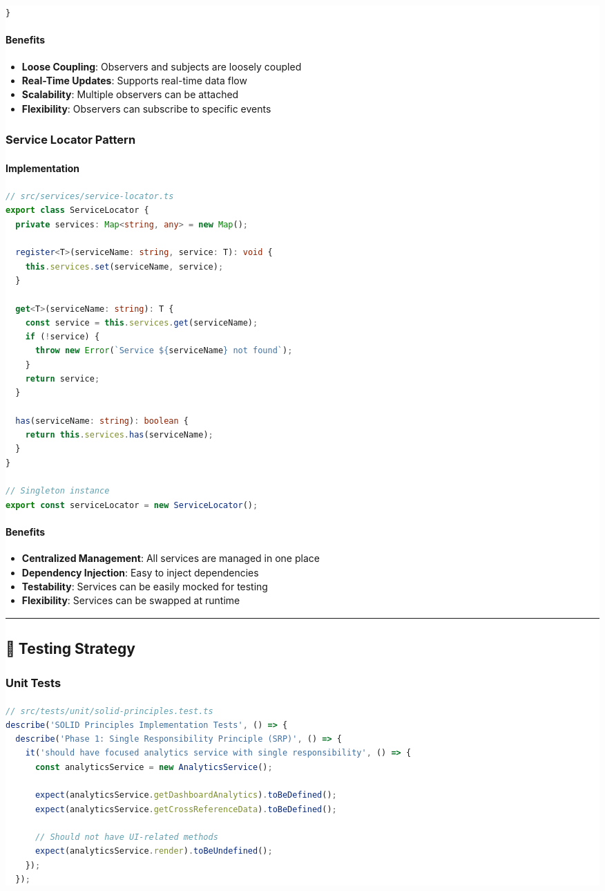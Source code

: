 ```typescript
}
```

#### Benefits
- **Loose Coupling**: Observers and subjects are loosely coupled
- **Real-Time Updates**: Supports real-time data flow
- **Scalability**: Multiple observers can be attached
- **Flexibility**: Observers can subscribe to specific events

### Service Locator Pattern

#### Implementation
```typescript
// src/services/service-locator.ts
export class ServiceLocator {
  private services: Map<string, any> = new Map();
  
  register<T>(serviceName: string, service: T): void {
    this.services.set(serviceName, service);
  }
  
  get<T>(serviceName: string): T {
    const service = this.services.get(serviceName);
    if (!service) {
      throw new Error(`Service ${serviceName} not found`);
    }
    return service;
  }
  
  has(serviceName: string): boolean {
    return this.services.has(serviceName);
  }
}

// Singleton instance
export const serviceLocator = new ServiceLocator();
```

#### Benefits
- **Centralized Management**: All services are managed in one place
- **Dependency Injection**: Easy to inject dependencies
- **Testability**: Services can be easily mocked for testing
- **Flexibility**: Services can be swapped at runtime

---

## 🧪 Testing Strategy

### Unit Tests
```typescript
// src/tests/unit/solid-principles.test.ts
describe('SOLID Principles Implementation Tests', () => {
  describe('Phase 1: Single Responsibility Principle (SRP)', () => {
    it('should have focused analytics service with single responsibility', () => {
      const analyticsService = new AnalyticsService();
      
      expect(analyticsService.getDashboardAnalytics).toBeDefined();
      expect(analyticsService.getCrossReferenceData).toBeDefined();
      
      // Should not have UI-related methods
      expect(analyticsService.render).toBeUndefined();
    });
  });
```